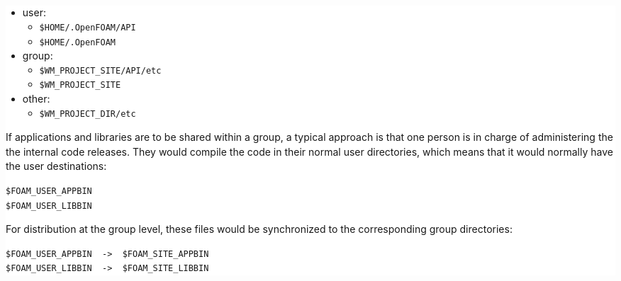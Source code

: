 * user:
  * `$HOME/.OpenFOAM/API`
  * `$HOME/.OpenFOAM`
* group:
  * `$WM_PROJECT_SITE/API/etc`
  * `$WM_PROJECT_SITE`
* other:
  * `$WM_PROJECT_DIR/etc`

If applications and libraries are to be shared within a group, a
typical approach is that one person is in charge of administering the
the internal code releases. They would compile the code in their
normal user directories, which means that it would normally have the
user destinations:
```
$FOAM_USER_APPBIN
$FOAM_USER_LIBBIN
```
For distribution at the group level, these files would be synchronized to the corresponding group directories:
```
$FOAM_USER_APPBIN  ->  $FOAM_SITE_APPBIN
$FOAM_USER_LIBBIN  ->  $FOAM_SITE_LIBBIN
```
